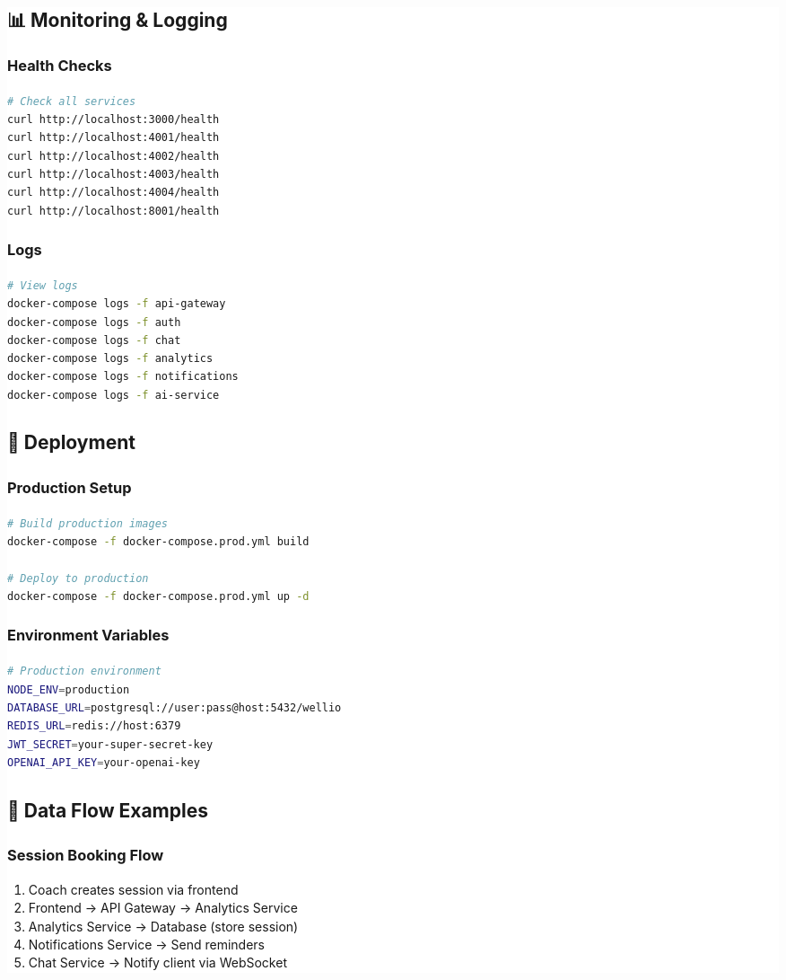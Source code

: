 ## 📊 Monitoring & Logging

### Health Checks
```bash
# Check all services
curl http://localhost:3000/health
curl http://localhost:4001/health
curl http://localhost:4002/health
curl http://localhost:4003/health
curl http://localhost:4004/health
curl http://localhost:8001/health
```

### Logs
```bash
# View logs
docker-compose logs -f api-gateway
docker-compose logs -f auth
docker-compose logs -f chat
docker-compose logs -f analytics
docker-compose logs -f notifications
docker-compose logs -f ai-service
```

## 🚀 Deployment

### Production Setup
```bash
# Build production images
docker-compose -f docker-compose.prod.yml build

# Deploy to production
docker-compose -f docker-compose.prod.yml up -d
```

### Environment Variables
```bash
# Production environment
NODE_ENV=production
DATABASE_URL=postgresql://user:pass@host:5432/wellio
REDIS_URL=redis://host:6379
JWT_SECRET=your-super-secret-key
OPENAI_API_KEY=your-openai-key
```

## 🔄 Data Flow Examples

### Session Booking Flow
1. Coach creates session via frontend
2. Frontend → API Gateway → Analytics Service
3. Analytics Service → Database (store session)
4. Notifications Service → Send reminders
5. Chat Service → Notify client via WebSocket
